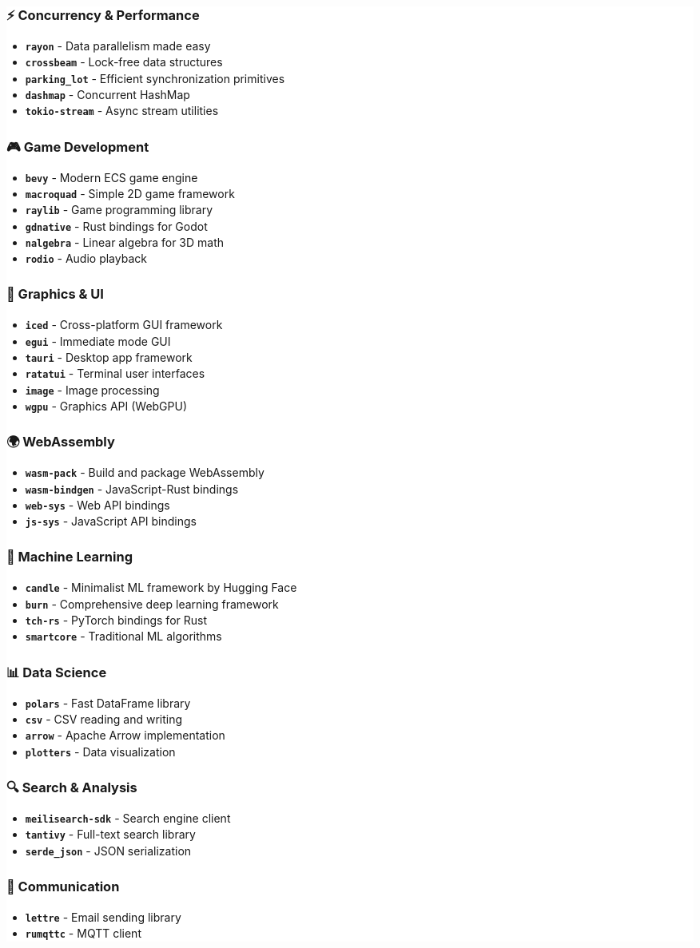 ### **⚡ Concurrency & Performance**
- **`rayon`** - Data parallelism made easy
- **`crossbeam`** - Lock-free data structures
- **`parking_lot`** - Efficient synchronization primitives
- **`dashmap`** - Concurrent HashMap
- **`tokio-stream`** - Async stream utilities

### **🎮 Game Development**
- **`bevy`** - Modern ECS game engine
- **`macroquad`** - Simple 2D game framework
- **`raylib`** - Game programming library
- **`gdnative`** - Rust bindings for Godot
- **`nalgebra`** - Linear algebra for 3D math
- **`rodio`** - Audio playback

### **🎨 Graphics & UI**
- **`iced`** - Cross-platform GUI framework
- **`egui`** - Immediate mode GUI
- **`tauri`** - Desktop app framework
- **`ratatui`** - Terminal user interfaces
- **`image`** - Image processing
- **`wgpu`** - Graphics API (WebGPU)

### **🌍 WebAssembly**
- **`wasm-pack`** - Build and package WebAssembly
- **`wasm-bindgen`** - JavaScript-Rust bindings
- **`web-sys`** - Web API bindings
- **`js-sys`** - JavaScript API bindings

### **🤖 Machine Learning**
- **`candle`** - Minimalist ML framework by Hugging Face
- **`burn`** - Comprehensive deep learning framework
- **`tch-rs`** - PyTorch bindings for Rust
- **`smartcore`** - Traditional ML algorithms

### **📊 Data Science**
- **`polars`** - Fast DataFrame library
- **`csv`** - CSV reading and writing
- **`arrow`** - Apache Arrow implementation
- **`plotters`** - Data visualization

### **🔍 Search & Analysis**
- **`meilisearch-sdk`** - Search engine client
- **`tantivy`** - Full-text search library
- **`serde_json`** - JSON serialization

### **📧 Communication**
- **`lettre`** - Email sending library
- **`rumqttc`** - MQTT client
